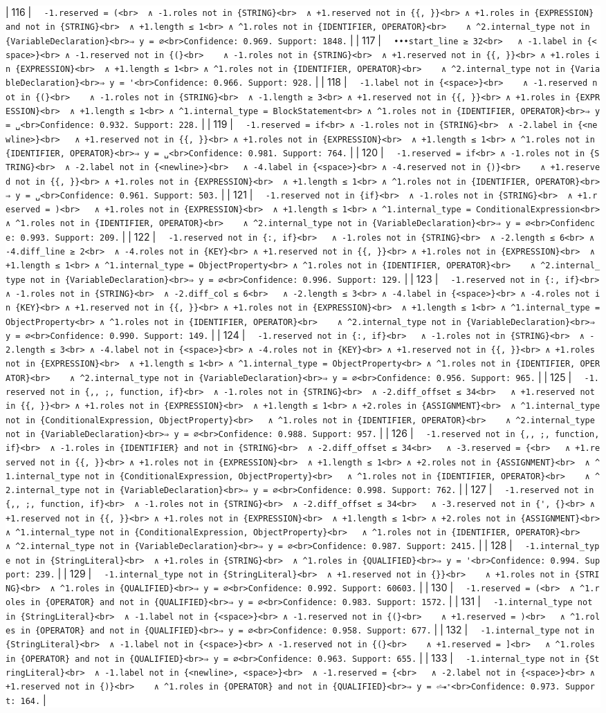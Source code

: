 | 116 | `  -1.reserved = (<br>	∧ -1.roles not in {STRING}<br>	∧ +1.reserved not in {{, }}<br>	∧ +1.roles in {EXPRESSION} and not in {STRING}<br>	∧ +1.length ≤ 1<br>	∧ ^1.roles not in {IDENTIFIER, OPERATOR}<br>	∧ ^2.internal_type not in {VariableDeclaration}<br>⇒ y = ∅<br>Confidence: 0.969. Support: 1848.` |
| 117 | `  •••start_line ≥ 32<br>	∧ -1.label in {<space>}<br>	∧ -1.reserved not in {(}<br>	∧ -1.roles not in {STRING}<br>	∧ +1.reserved not in {{, }}<br>	∧ +1.roles in {EXPRESSION}<br>	∧ +1.length ≤ 1<br>	∧ ^1.roles not in {IDENTIFIER, OPERATOR}<br>	∧ ^2.internal_type not in {VariableDeclaration}<br>⇒ y = '<br>Confidence: 0.966. Support: 928.` |
| 118 | `  -1.label not in {<space>}<br>	∧ -1.reserved not in {(}<br>	∧ -1.roles not in {STRING}<br>	∧ -1.length ≥ 3<br>	∧ +1.reserved not in {{, }}<br>	∧ +1.roles in {EXPRESSION}<br>	∧ +1.length ≤ 1<br>	∧ ^1.internal_type = BlockStatement<br>	∧ ^1.roles not in {IDENTIFIER, OPERATOR}<br>⇒ y = ␣<br>Confidence: 0.932. Support: 228.` |
| 119 | `  -1.reserved = if<br>	∧ -1.roles not in {STRING}<br>	∧ -2.label in {<newline>}<br>	∧ +1.reserved not in {{, }}<br>	∧ +1.roles not in {EXPRESSION}<br>	∧ +1.length ≤ 1<br>	∧ ^1.roles not in {IDENTIFIER, OPERATOR}<br>⇒ y = ␣<br>Confidence: 0.981. Support: 764.` |
| 120 | `  -1.reserved = if<br>	∧ -1.roles not in {STRING}<br>	∧ -2.label not in {<newline>}<br>	∧ -4.label in {<space>}<br>	∧ -4.reserved not in {)}<br>	∧ +1.reserved not in {{, }}<br>	∧ +1.roles not in {EXPRESSION}<br>	∧ +1.length ≤ 1<br>	∧ ^1.roles not in {IDENTIFIER, OPERATOR}<br>⇒ y = ␣<br>Confidence: 0.961. Support: 503.` |
| 121 | `  -1.reserved not in {if}<br>	∧ -1.roles not in {STRING}<br>	∧ +1.reserved = )<br>	∧ +1.roles not in {EXPRESSION}<br>	∧ +1.length ≤ 1<br>	∧ ^1.internal_type = ConditionalExpression<br>	∧ ^1.roles not in {IDENTIFIER, OPERATOR}<br>	∧ ^2.internal_type not in {VariableDeclaration}<br>⇒ y = ∅<br>Confidence: 0.993. Support: 209.` |
| 122 | `  -1.reserved not in {:, if}<br>	∧ -1.roles not in {STRING}<br>	∧ -2.length ≤ 6<br>	∧ -4.diff_line ≥ 2<br>	∧ -4.roles not in {KEY}<br>	∧ +1.reserved not in {{, }}<br>	∧ +1.roles not in {EXPRESSION}<br>	∧ +1.length ≤ 1<br>	∧ ^1.internal_type = ObjectProperty<br>	∧ ^1.roles not in {IDENTIFIER, OPERATOR}<br>	∧ ^2.internal_type not in {VariableDeclaration}<br>⇒ y = ∅<br>Confidence: 0.996. Support: 129.` |
| 123 | `  -1.reserved not in {:, if}<br>	∧ -1.roles not in {STRING}<br>	∧ -2.diff_col ≤ 6<br>	∧ -2.length ≤ 3<br>	∧ -4.label in {<space>}<br>	∧ -4.roles not in {KEY}<br>	∧ +1.reserved not in {{, }}<br>	∧ +1.roles not in {EXPRESSION}<br>	∧ +1.length ≤ 1<br>	∧ ^1.internal_type = ObjectProperty<br>	∧ ^1.roles not in {IDENTIFIER, OPERATOR}<br>	∧ ^2.internal_type not in {VariableDeclaration}<br>⇒ y = ∅<br>Confidence: 0.990. Support: 149.` |
| 124 | `  -1.reserved not in {:, if}<br>	∧ -1.roles not in {STRING}<br>	∧ -2.length ≤ 3<br>	∧ -4.label not in {<space>}<br>	∧ -4.roles not in {KEY}<br>	∧ +1.reserved not in {{, }}<br>	∧ +1.roles not in {EXPRESSION}<br>	∧ +1.length ≤ 1<br>	∧ ^1.internal_type = ObjectProperty<br>	∧ ^1.roles not in {IDENTIFIER, OPERATOR}<br>	∧ ^2.internal_type not in {VariableDeclaration}<br>⇒ y = ∅<br>Confidence: 0.956. Support: 965.` |
| 125 | `  -1.reserved not in {,, ;, function, if}<br>	∧ -1.roles not in {STRING}<br>	∧ -2.diff_offset ≤ 34<br>	∧ +1.reserved not in {{, }}<br>	∧ +1.roles not in {EXPRESSION}<br>	∧ +1.length ≤ 1<br>	∧ +2.roles in {ASSIGNMENT}<br>	∧ ^1.internal_type not in {ConditionalExpression, ObjectProperty}<br>	∧ ^1.roles not in {IDENTIFIER, OPERATOR}<br>	∧ ^2.internal_type not in {VariableDeclaration}<br>⇒ y = ∅<br>Confidence: 0.988. Support: 957.` |
| 126 | `  -1.reserved not in {,, ;, function, if}<br>	∧ -1.roles in {IDENTIFIER} and not in {STRING}<br>	∧ -2.diff_offset ≤ 34<br>	∧ -3.reserved = {<br>	∧ +1.reserved not in {{, }}<br>	∧ +1.roles not in {EXPRESSION}<br>	∧ +1.length ≤ 1<br>	∧ +2.roles not in {ASSIGNMENT}<br>	∧ ^1.internal_type not in {ConditionalExpression, ObjectProperty}<br>	∧ ^1.roles not in {IDENTIFIER, OPERATOR}<br>	∧ ^2.internal_type not in {VariableDeclaration}<br>⇒ y = ∅<br>Confidence: 0.998. Support: 762.` |
| 127 | `  -1.reserved not in {,, ;, function, if}<br>	∧ -1.roles not in {STRING}<br>	∧ -2.diff_offset ≤ 34<br>	∧ -3.reserved not in {', {}<br>	∧ +1.reserved not in {{, }}<br>	∧ +1.roles not in {EXPRESSION}<br>	∧ +1.length ≤ 1<br>	∧ +2.roles not in {ASSIGNMENT}<br>	∧ ^1.internal_type not in {ConditionalExpression, ObjectProperty}<br>	∧ ^1.roles not in {IDENTIFIER, OPERATOR}<br>	∧ ^2.internal_type not in {VariableDeclaration}<br>⇒ y = ∅<br>Confidence: 0.987. Support: 2415.` |
| 128 | `  -1.internal_type not in {StringLiteral}<br>	∧ +1.roles in {STRING}<br>	∧ ^1.roles in {QUALIFIED}<br>⇒ y = '<br>Confidence: 0.994. Support: 239.` |
| 129 | `  -1.internal_type not in {StringLiteral}<br>	∧ +1.reserved not in {}}<br>	∧ +1.roles not in {STRING}<br>	∧ ^1.roles in {QUALIFIED}<br>⇒ y = ∅<br>Confidence: 0.992. Support: 60603.` |
| 130 | `  -1.reserved = (<br>	∧ ^1.roles in {OPERATOR} and not in {QUALIFIED}<br>⇒ y = ∅<br>Confidence: 0.983. Support: 1572.` |
| 131 | `  -1.internal_type not in {StringLiteral}<br>	∧ -1.label not in {<space>}<br>	∧ -1.reserved not in {(}<br>	∧ +1.reserved = )<br>	∧ ^1.roles in {OPERATOR} and not in {QUALIFIED}<br>⇒ y = ∅<br>Confidence: 0.958. Support: 677.` |
| 132 | `  -1.internal_type not in {StringLiteral}<br>	∧ -1.label not in {<space>}<br>	∧ -1.reserved not in {(}<br>	∧ +1.reserved = ]<br>	∧ ^1.roles in {OPERATOR} and not in {QUALIFIED}<br>⇒ y = ∅<br>Confidence: 0.963. Support: 655.` |
| 133 | `  -1.internal_type not in {StringLiteral}<br>	∧ -1.label not in {<newline>, <space>}<br>	∧ -1.reserved = {<br>	∧ -2.label not in {<space>}<br>	∧ +1.reserved not in {)}<br>	∧ ^1.roles in {OPERATOR} and not in {QUALIFIED}<br>⇒ y = ⏎⇥⁺<br>Confidence: 0.973. Support: 164.` |